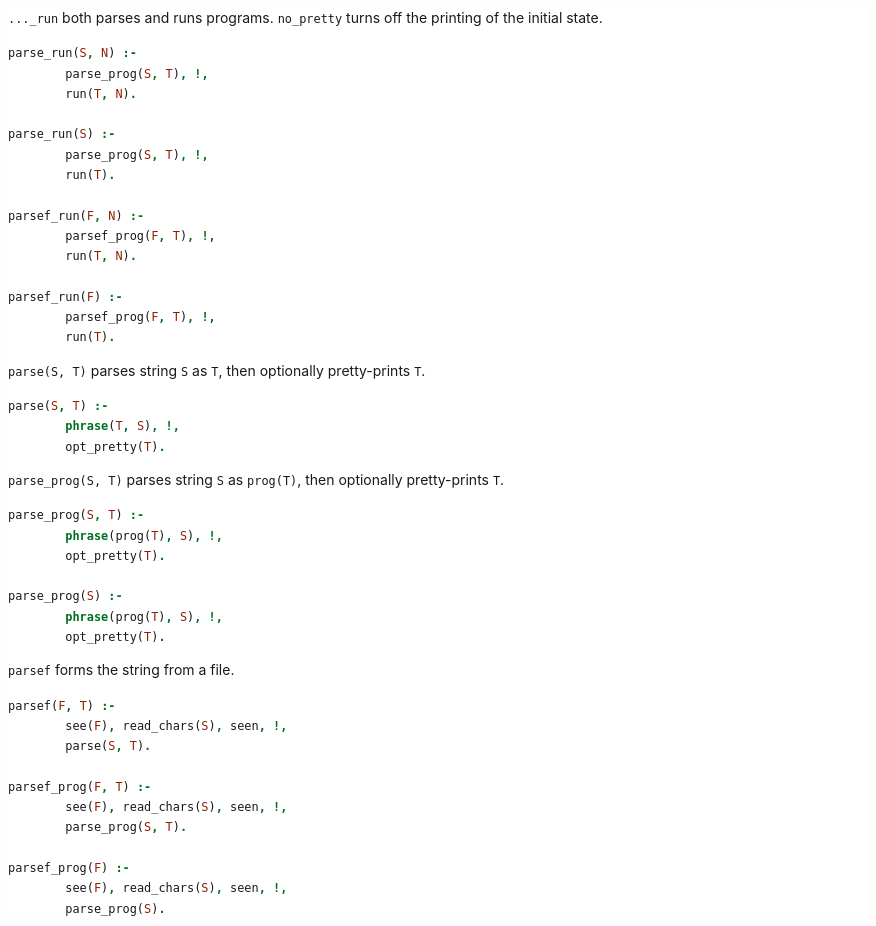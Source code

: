 `..._run` both parses and runs programs.
`no_pretty` turns off the printing of the initial state.
```prolog
parse_run(S, N) :-
        parse_prog(S, T), !,
        run(T, N).

parse_run(S) :-
        parse_prog(S, T), !,
        run(T).

parsef_run(F, N) :-
        parsef_prog(F, T), !,
        run(T, N).

parsef_run(F) :-
        parsef_prog(F, T), !,
        run(T).
```

`parse(S, T)` parses string `S` as `T`, then
optionally pretty-prints `T`.
```prolog
parse(S, T) :-
        phrase(T, S), !,
        opt_pretty(T).
```

`parse_prog(S, T)` parses string `S` as `prog(T)`, then
optionally pretty-prints `T`.
```prolog
parse_prog(S, T) :-
        phrase(prog(T), S), !,
        opt_pretty(T).

parse_prog(S) :-
        phrase(prog(T), S), !,
        opt_pretty(T).
```

`parsef` forms the string from a file.
```prolog
parsef(F, T) :-
        see(F), read_chars(S), seen, !,
        parse(S, T).

parsef_prog(F, T) :-
        see(F), read_chars(S), seen, !,
        parse_prog(S, T).

parsef_prog(F) :-
        see(F), read_chars(S), seen, !,
        parse_prog(S).
```
